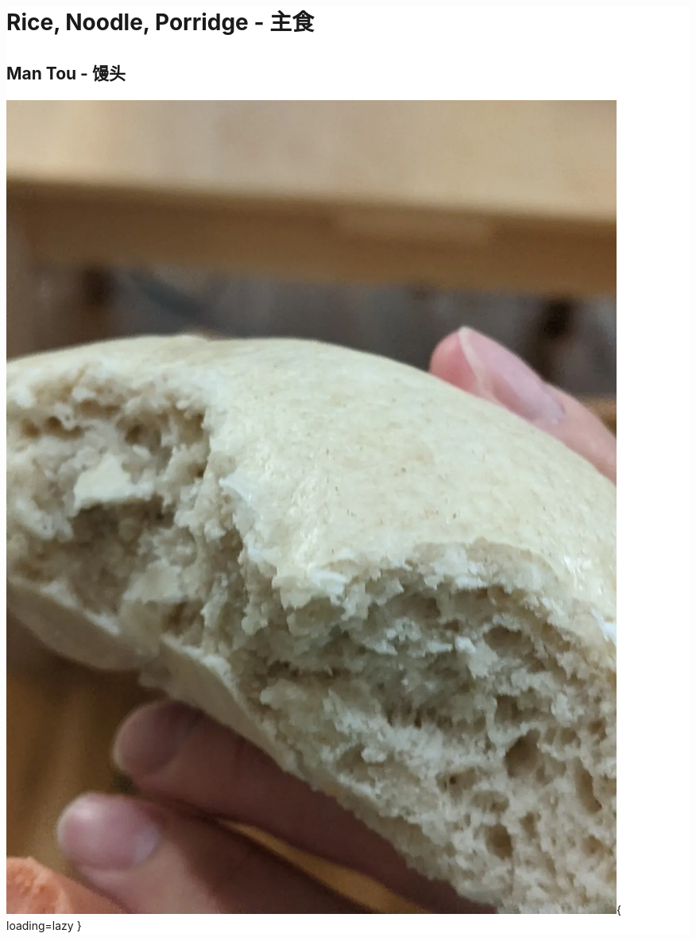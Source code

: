 # Rice, Noodle, Porridge - 主食

## Man Tou - 馒头

![Man Tou](images/cooking/man_tou.webp){ loading=lazy }
